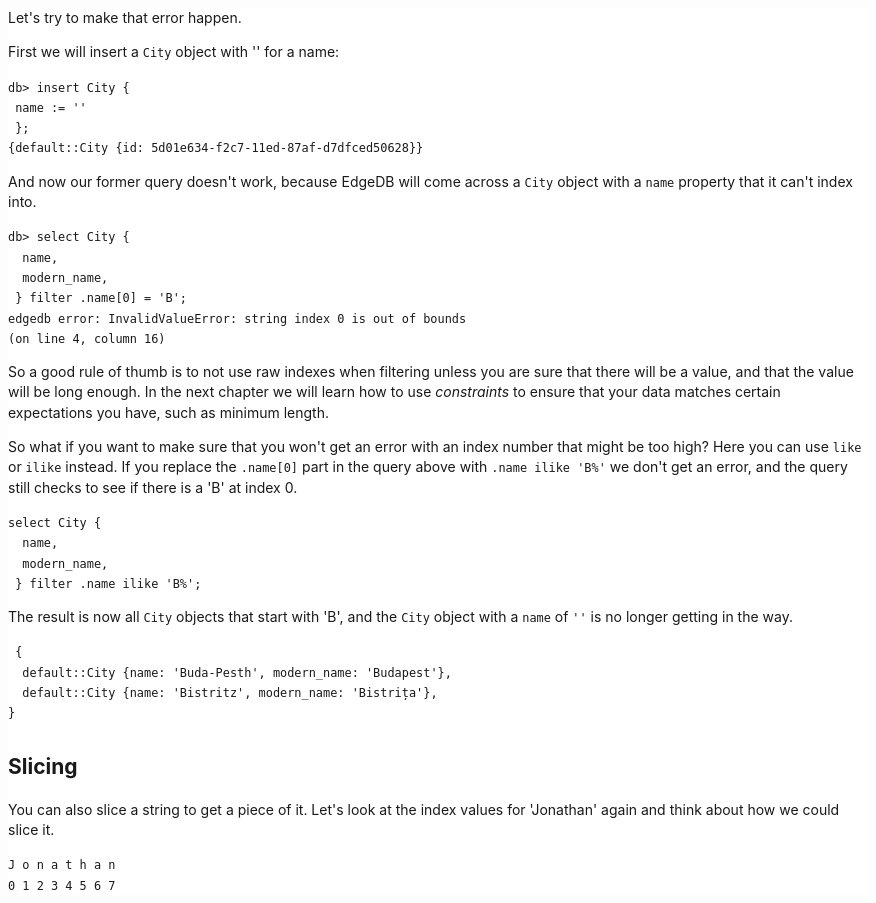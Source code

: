 Let's try to make that error happen.

First we will insert a `City` object with '' for a name:

```
db> insert City {
 name := ''
 };
{default::City {id: 5d01e634-f2c7-11ed-87af-d7dfced50628}}
```

And now our former query doesn't work, because EdgeDB will come across a `City` object with a `name` property that it can't index into.

```
db> select City {
  name,
  modern_name,
 } filter .name[0] = 'B';
edgedb error: InvalidValueError: string index 0 is out of bounds
(on line 4, column 16)
```

So a good rule of thumb is to not use raw indexes when filtering unless you are sure that there will be a value, and that the value will be long enough. In the next chapter we will learn how to use _constraints_ to ensure that your data matches certain expectations you have, such as minimum length.

So what if you want to make sure that you won't get an error with an index number that might be too high? Here you can use `like` or `ilike` instead. If you replace the `.name[0]` part in the query above with `.name ilike 'B%'` we don't get an error, and the query still checks to see if there is a 'B' at index 0.

```edgeql
select City {
  name,
  modern_name,
 } filter .name ilike 'B%';
```

The result is now all `City` objects that start with 'B', and the `City` object with a `name` of `''` is no longer getting in the way.

```
 {
  default::City {name: 'Buda-Pesth', modern_name: 'Budapest'},
  default::City {name: 'Bistritz', modern_name: 'Bistrița'},
}
```

## Slicing

You can also slice a string to get a piece of it. Let's look at the index values for 'Jonathan' again and think about how we could slice it.

```
J o n a t h a n
0 1 2 3 4 5 6 7
```
